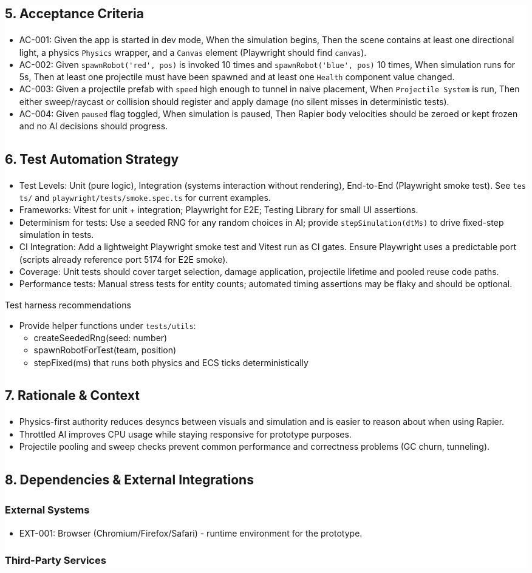## 5. Acceptance Criteria

- AC-001: Given the app is started in dev mode, When the simulation begins, Then the scene contains at least one directional light, a physics `Physics` wrapper, and a `Canvas` element (Playwright should find `canvas`).
- AC-002: Given `spawnRobot('red', pos)` is invoked 10 times and `spawnRobot('blue', pos)` 10 times, When simulation runs for 5s, Then at least one projectile must have been spawned and at least one `Health` component value changed.
- AC-003: Given a projectile prefab with `speed` high enough to tunnel in naive placement, When `Projectile System` is run, Then either sweep/raycast or collision should register and apply damage (no silent misses in deterministic tests).
- AC-004: Given `paused` flag toggled, When simulation is paused, Then Rapier body velocities should be zeroed or kept frozen and no AI decisions should progress.

## 6. Test Automation Strategy

- Test Levels: Unit (pure logic), Integration (systems interaction without rendering), End-to-End (Playwright smoke test). See `tests/` and `playwright/tests/smoke.spec.ts` for current examples.
- Frameworks: Vitest for unit + integration; Playwright for E2E; Testing Library for small UI assertions.
- Determinism for tests: Use a seeded RNG for any random choices in AI; provide `stepSimulation(dtMs)` to drive fixed-step simulation in tests.
- CI Integration: Add a lightweight Playwright smoke test and Vitest run as CI gates. Ensure Playwright uses a predictable port (scripts already reference port 5174 for E2E smoke).
- Coverage: Unit tests should cover target selection, damage application, projectile lifetime and pooled reuse code paths.
- Performance tests: Manual stress tests for entity counts; automated timing assertions may be flaky and should be optional.

Test harness recommendations

- Provide helper functions under `tests/utils`:
  - createSeededRng(seed: number)
  - spawnRobotForTest(team, position)
  - stepFixed(ms) that runs both physics and ECS ticks deterministically

## 7. Rationale & Context

- Physics-first authority reduces desyncs between visuals and simulation and is easier to reason about when using Rapier.
- Throttled AI improves CPU usage while staying responsive for prototype purposes.
- Projectile pooling and sweep checks prevent common performance and correctness problems (GC churn, tunneling).

## 8. Dependencies & External Integrations

### External Systems

- EXT-001: Browser (Chromium/Firefox/Safari) - runtime environment for the prototype.

### Third-Party Services
